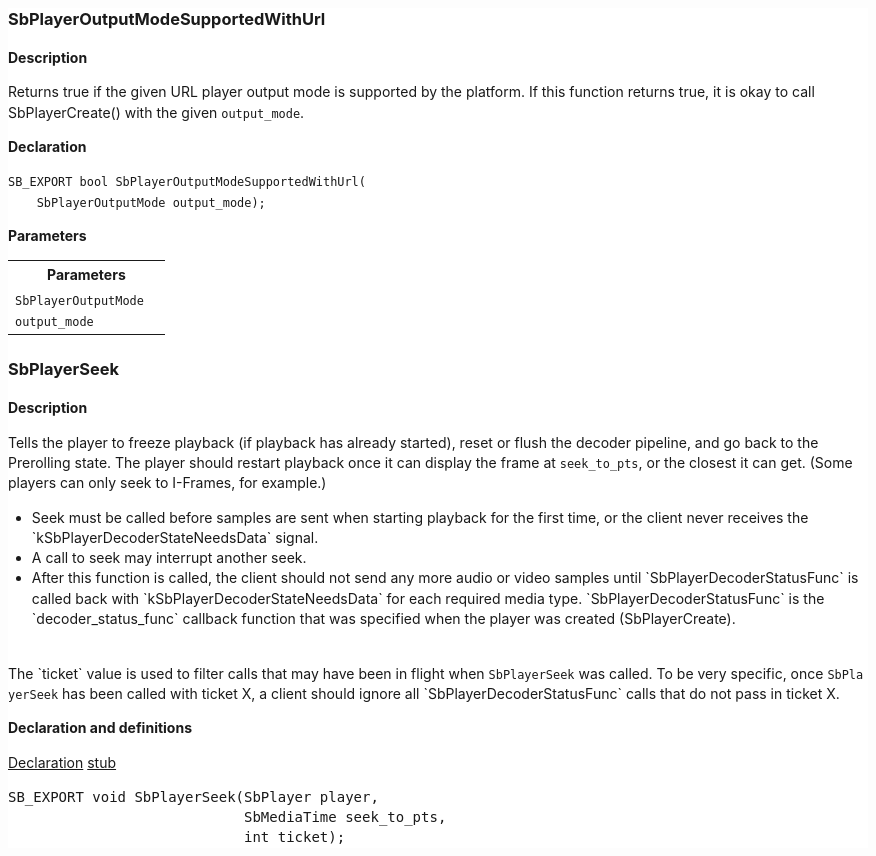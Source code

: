 ### SbPlayerOutputModeSupportedWithUrl

**Description**

Returns true if the given URL player output mode is supported by
the platform.  If this function returns true, it is okay to call
SbPlayerCreate() with the given `output_mode`.

**Declaration**

```
SB_EXPORT bool SbPlayerOutputModeSupportedWithUrl(
    SbPlayerOutputMode output_mode);
```

**Parameters**



<table class="responsive">
  <tr><th colspan="2">Parameters</th></tr>
  <tr>
    <td><code>SbPlayerOutputMode</code><br>
        <code>output_mode</code></td>
    <td> </td>
  </tr>
</table>

### SbPlayerSeek

**Description**

Tells the player to freeze playback (if playback has already started),
reset or flush the decoder pipeline, and go back to the Prerolling state.
The player should restart playback once it can display the frame at
`seek_to_pts`, or the closest it can get. (Some players can only seek to
I-Frames, for example.)<br>
<ul><li>Seek must be called before samples are sent when starting playback for
the first time, or the client never receives the
`kSbPlayerDecoderStateNeedsData` signal.
</li><li>A call to seek may interrupt another seek.
</li><li>After this function is called, the client should not send any more audio
or video samples until `SbPlayerDecoderStatusFunc` is called back with
`kSbPlayerDecoderStateNeedsData` for each required media type.
`SbPlayerDecoderStatusFunc` is the `decoder_status_func` callback function
that was specified when the player was created (SbPlayerCreate).</li></ul><br>
The `ticket` value is used to filter calls that may have been in flight
when <code>SbPlayerSeek</code> was called. To be very specific, once <code>SbPlayerSeek</code> has
been called with ticket X, a client should ignore all
`SbPlayerDecoderStatusFunc` calls that do not pass in ticket X.

**Declaration and definitions**

<div class="mdl-tabs mdl-js-tabs mdl-js-ripple-effect">
  <div class="mdl-tabs__tab-bar">
    <a href="#SbPlayerSeek-declaration" class="mdl-tabs__tab is-active">Declaration</a>
    <a href="#SbPlayerSeek-stub" class="mdl-tabs__tab">stub</a>
  </div>
  <div class="mdl-tabs__panel is-active" id="SbPlayerSeek-declaration">
<pre>
SB_EXPORT void SbPlayerSeek(SbPlayer player,
                            SbMediaTime seek_to_pts,
                            int ticket);
</pre>
</div>
  <div class="mdl-tabs__panel" id="SbPlayerSeek-stub">
